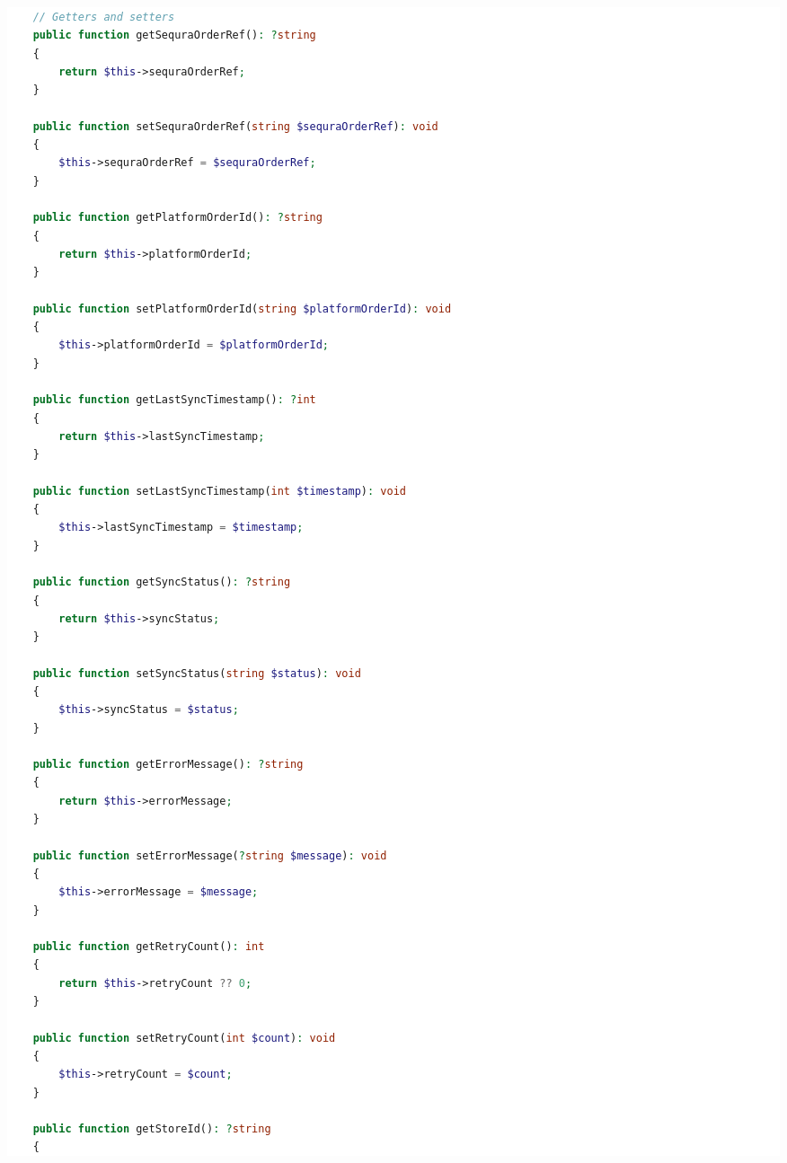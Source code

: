 ```php
    // Getters and setters
    public function getSequraOrderRef(): ?string
    {
        return $this->sequraOrderRef;
    }

    public function setSequraOrderRef(string $sequraOrderRef): void
    {
        $this->sequraOrderRef = $sequraOrderRef;
    }

    public function getPlatformOrderId(): ?string
    {
        return $this->platformOrderId;
    }

    public function setPlatformOrderId(string $platformOrderId): void
    {
        $this->platformOrderId = $platformOrderId;
    }

    public function getLastSyncTimestamp(): ?int
    {
        return $this->lastSyncTimestamp;
    }

    public function setLastSyncTimestamp(int $timestamp): void
    {
        $this->lastSyncTimestamp = $timestamp;
    }

    public function getSyncStatus(): ?string
    {
        return $this->syncStatus;
    }

    public function setSyncStatus(string $status): void
    {
        $this->syncStatus = $status;
    }

    public function getErrorMessage(): ?string
    {
        return $this->errorMessage;
    }

    public function setErrorMessage(?string $message): void
    {
        $this->errorMessage = $message;
    }

    public function getRetryCount(): int
    {
        return $this->retryCount ?? 0;
    }

    public function setRetryCount(int $count): void
    {
        $this->retryCount = $count;
    }

    public function getStoreId(): ?string
    {
```